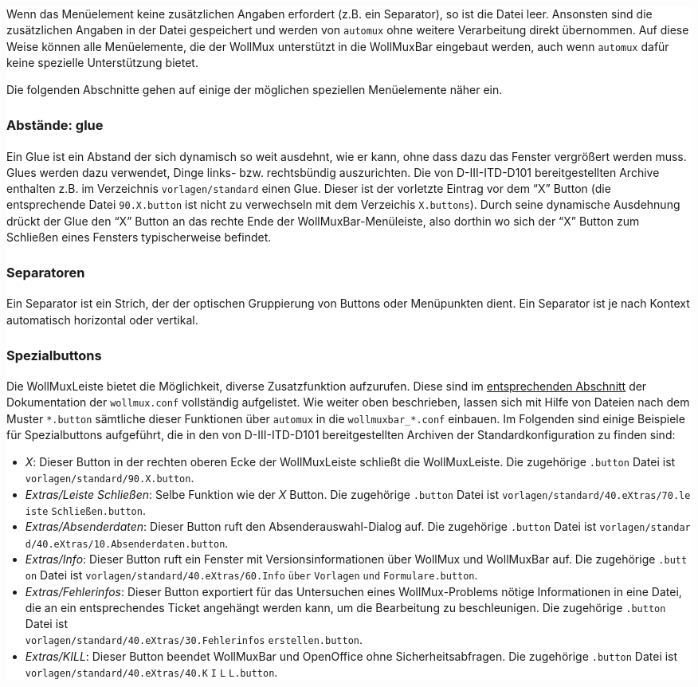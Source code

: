 Wenn das Menüelement keine zusätzlichen Angaben erfordert (z.B. ein
Separator), so ist die Datei leer. Ansonsten sind die zusätzlichen
Angaben in der Datei gespeichert und werden von `automux` ohne weitere
Verarbeitung direkt übernommen. Auf diese Weise können alle
Menüelemente, die der WollMux unterstützt in die WollMuxBar eingebaut
werden, auch wenn `automux` dafür keine spezielle Unterstützung bietet.

Die folgenden Abschnitte gehen auf einige der möglichen speziellen
Menüelemente näher ein.

### Abstände: glue

Ein Glue ist ein Abstand der sich dynamisch so weit ausdehnt, wie er
kann, ohne dass dazu das Fenster vergrößert werden muss. Glues werden
dazu verwendet, Dinge links- bzw. rechtsbündig auszurichten. Die von
D-III-ITD-D101 bereitgestellten Archive enthalten z.B. im Verzeichnis
`vorlagen/standard` einen Glue. Dieser ist der vorletzte Eintrag vor dem
“X” Button (die entsprechende Datei `90.X.button` ist nicht zu
verwechseln mit dem Verzeichis `X.buttons`). Durch seine dynamische
Ausdehnung drückt der Glue den “X” Button an das rechte Ende der
WollMuxBar-Menüleiste, also dorthin wo sich der “X” Button zum Schließen
eines Fensters typischerweise befindet.

### Separatoren

Ein Separator ist ein Strich, der der optischen Gruppierung von Buttons
oder Menüpunkten dient. Ein Separator ist je nach Kontext automatisch
horizontal oder vertikal.

### Spezialbuttons

Die WollMuxLeiste bietet die Möglichkeit, diverse Zusatzfunktion
aufzurufen. Diese sind im [entsprechenden
Abschnitt](Konfigurationsdatei_wollmux.conf#Das_Attribut_ACTION "wikilink")
der Dokumentation der `wollmux.conf` vollständig aufgelistet. Wie weiter
oben beschrieben, lassen sich mit Hilfe von Dateien nach dem Muster
`*.button` sämtliche dieser Funktionen über `automux` in die
`wollmuxbar_*.conf` einbauen. Im Folgenden sind einige Beispiele für
Spezialbuttons aufgeführt, die in den von D-III-ITD-D101
bereitgestellten Archiven der Standardkonfiguration zu finden sind:

- *X*: Dieser Button in der rechten oberen Ecke der WollMuxLeiste
    schließt die WollMuxLeiste. Die zugehörige `.button` Datei ist\
    `vorlagen/standard/90.X.button`.
- *Extras/Leiste Schließen*: Selbe Funktion wie der *X* Button. Die
    zugehörige `.button` Datei ist `vorlagen/standard/40.eXtras/70.leiste` `Schließen.button`.
- *Extras/Absenderdaten*: Dieser Button ruft den
    Absenderauswahl-Dialog auf. Die zugehörige `.button` Datei ist `vorlagen/standard/40.eXtras/10.Absenderdaten.button`.
- *Extras/Info*: Dieser Button ruft ein Fenster mit
    Versionsinformationen über WollMux und WollMuxBar auf. Die
    zugehörige `.button` Datei ist `vorlagen/standard/40.eXtras/60.Info` `über` `Vorlagen` `und`
    `Formulare.button`.
- *Extras/Fehlerinfos*: Dieser Button exportiert für das Untersuchen
    eines WollMux-Problems nötige Informationen in eine Datei, die an
    ein entsprechendes Ticket angehängt werden kann, um die Bearbeitung
    zu beschleunigen. Die zugehörige `.button` Datei ist\
    `vorlagen/standard/40.eXtras/30.Fehlerinfos` `erstellen.button`.
- *Extras/KILL*: Dieser Button beendet WollMuxBar und OpenOffice
    ohne Sicherheitsabfragen. Die zugehörige `.button` Datei ist\
    `vorlagen/standard/40.eXtras/40.K` `I` `L` `L.button`.
